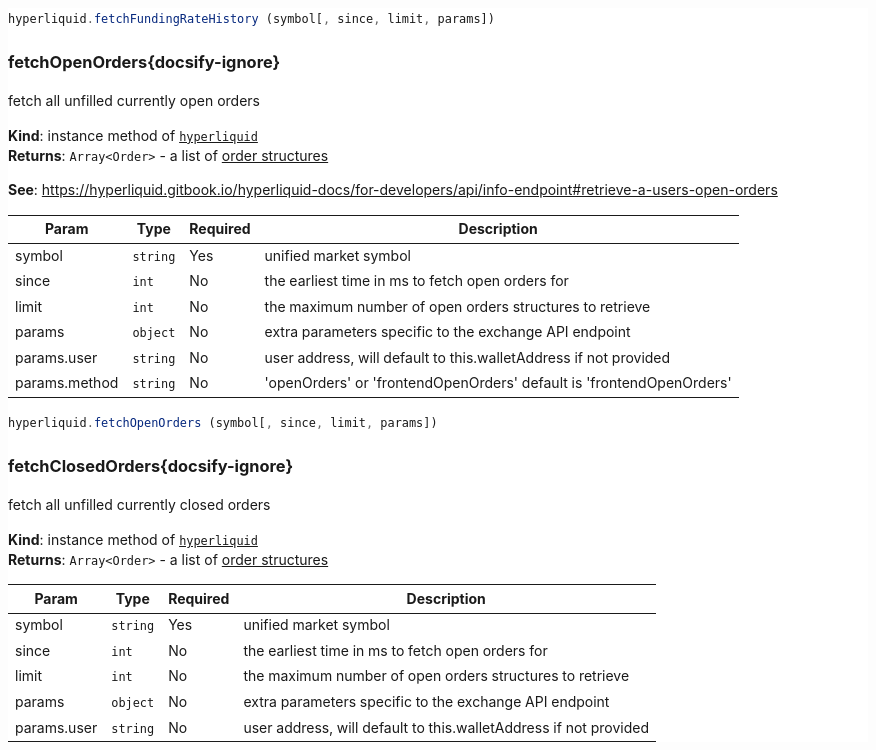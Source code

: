 
```javascript
hyperliquid.fetchFundingRateHistory (symbol[, since, limit, params])
```


<a name="fetchOpenOrders" id="fetchopenorders"></a>

### fetchOpenOrders{docsify-ignore}
fetch all unfilled currently open orders

**Kind**: instance method of [<code>hyperliquid</code>](#hyperliquid)  
**Returns**: <code>Array&lt;Order&gt;</code> - a list of [order structures](https://docs.ccxt.com/#/?id=order-structure)

**See**: https://hyperliquid.gitbook.io/hyperliquid-docs/for-developers/api/info-endpoint#retrieve-a-users-open-orders  

| Param | Type | Required | Description |
| --- | --- | --- | --- |
| symbol | <code>string</code> | Yes | unified market symbol |
| since | <code>int</code> | No | the earliest time in ms to fetch open orders for |
| limit | <code>int</code> | No | the maximum number of open orders structures to retrieve |
| params | <code>object</code> | No | extra parameters specific to the exchange API endpoint |
| params.user | <code>string</code> | No | user address, will default to this.walletAddress if not provided |
| params.method | <code>string</code> | No | 'openOrders' or 'frontendOpenOrders' default is 'frontendOpenOrders' |


```javascript
hyperliquid.fetchOpenOrders (symbol[, since, limit, params])
```


<a name="fetchClosedOrders" id="fetchclosedorders"></a>

### fetchClosedOrders{docsify-ignore}
fetch all unfilled currently closed orders

**Kind**: instance method of [<code>hyperliquid</code>](#hyperliquid)  
**Returns**: <code>Array&lt;Order&gt;</code> - a list of [order structures](https://docs.ccxt.com/#/?id=order-structure)


| Param | Type | Required | Description |
| --- | --- | --- | --- |
| symbol | <code>string</code> | Yes | unified market symbol |
| since | <code>int</code> | No | the earliest time in ms to fetch open orders for |
| limit | <code>int</code> | No | the maximum number of open orders structures to retrieve |
| params | <code>object</code> | No | extra parameters specific to the exchange API endpoint |
| params.user | <code>string</code> | No | user address, will default to this.walletAddress if not provided |
